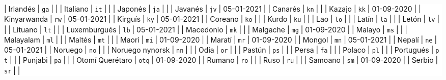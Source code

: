 | Irlandés               | `ga`          |                              |
| Italiano             | `it`          |                              |
| Japonés            | `ja`          |                              |
| Javanés            | `jv`          | 05-01-2021                   |
| Canarés             | `kn`          |                              |
| Kazajo              | `kk`          | 01-09-2020                   |
| Kinyarwanda         | `rw`          | 05-01-2021                   |
| Kirguís             | `ky`          | 05-01-2021                   |
| Coreano              | `ko`          |                              |
| Kurdo             | `ku`          |                              |
| Lao                 | `lo`          |                              |
| Latín               | `la`          |                              |
| Letón             | `lv`          |                              |
| Lituano          | `lt`          |                              |
| Luxemburgués       | `lb`          | 05-01-2021                   |
| Macedonio          | `mk`          |                              |
| Malgache            | `mg`          | 01-09-2020                   |
| Malayo               | `ms`          |                              |
| Malayalam           | `ml`          |                              |
| Maltés             | `mt`          |                              |
| Maori               | `mi`          | 01-09-2020                   |
| Maratí             | `mr`          | 01-09-2020                   |
| Mongol           | `mn`          | 05-01-2021                   |
| Nepalí              | `ne`          | 05-01-2021                   |
| Noruego           | `no`          |                              |
| Noruego nynorsk   | `nn`          |                              |
| Odia               | `or`          |                              |
| Pastún               | `ps`          |                              |
| Persa             | `fa`          |                              |
| Polaco              | `pl`          |                              |
| Portugués          | `pt`          |                              |
| Punjabi             | `pa`          |                              |
| Otomí Querétaro     | `otq`         | 01-09-2020                   |
| Rumano            | `ro`          |                              |
| Ruso             | `ru`          |                              |
| Samoano              | `sm`          | 01-09-2020                   |
| Serbio             | `sr`          |                              |